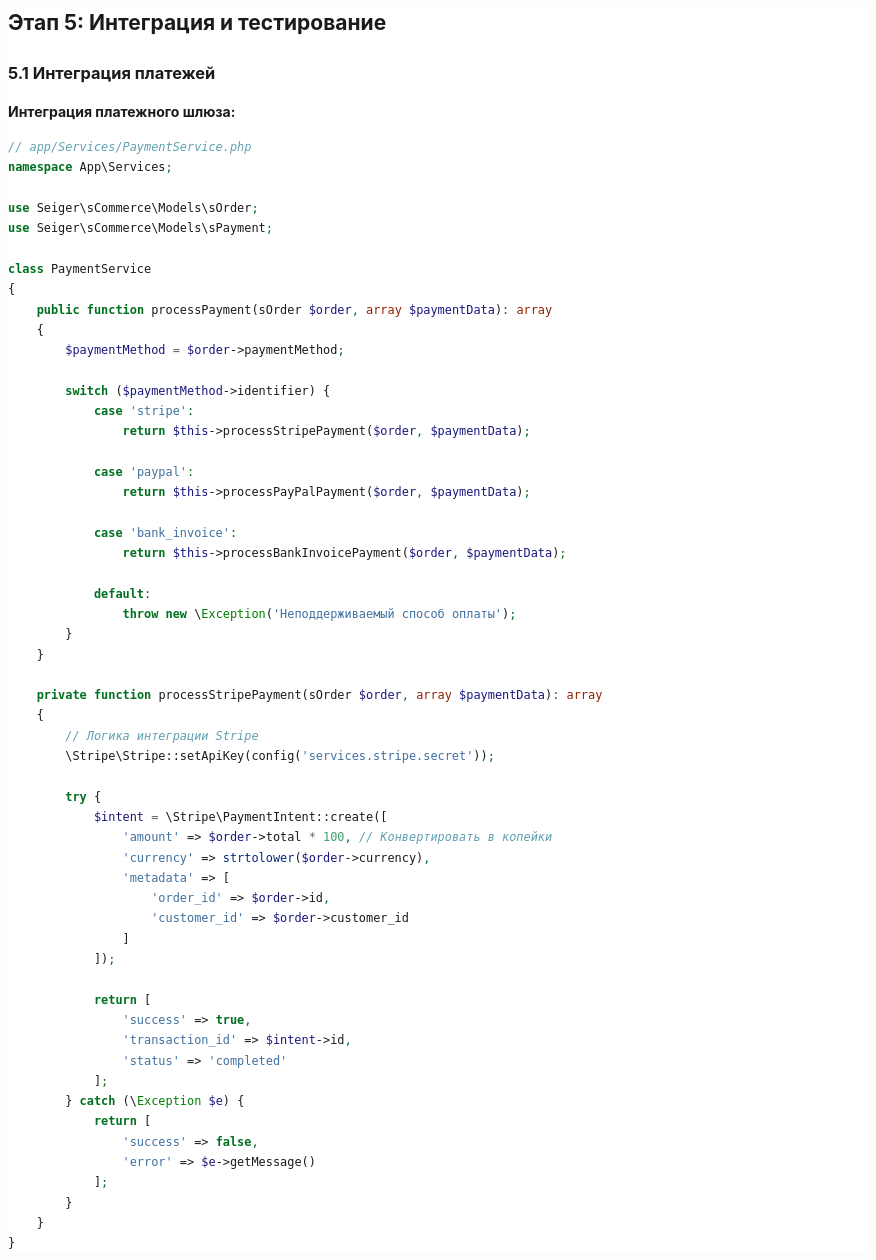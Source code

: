 
## Этап 5: Интеграция и тестирование

### 5.1 Интеграция платежей

**Интеграция платежного шлюза:**

```php
// app/Services/PaymentService.php
namespace App\Services;

use Seiger\sCommerce\Models\sOrder;
use Seiger\sCommerce\Models\sPayment;

class PaymentService
{
    public function processPayment(sOrder $order, array $paymentData): array
    {
        $paymentMethod = $order->paymentMethod;
        
        switch ($paymentMethod->identifier) {
            case 'stripe':
                return $this->processStripePayment($order, $paymentData);
                
            case 'paypal':
                return $this->processPayPalPayment($order, $paymentData);
                
            case 'bank_invoice':
                return $this->processBankInvoicePayment($order, $paymentData);
                
            default:
                throw new \Exception('Неподдерживаемый способ оплаты');
        }
    }
    
    private function processStripePayment(sOrder $order, array $paymentData): array
    {
        // Логика интеграции Stripe
        \Stripe\Stripe::setApiKey(config('services.stripe.secret'));
        
        try {
            $intent = \Stripe\PaymentIntent::create([
                'amount' => $order->total * 100, // Конвертировать в копейки
                'currency' => strtolower($order->currency),
                'metadata' => [
                    'order_id' => $order->id,
                    'customer_id' => $order->customer_id
                ]
            ]);
            
            return [
                'success' => true,
                'transaction_id' => $intent->id,
                'status' => 'completed'
            ];
        } catch (\Exception $e) {
            return [
                'success' => false,
                'error' => $e->getMessage()
            ];
        }
    }
}
```
